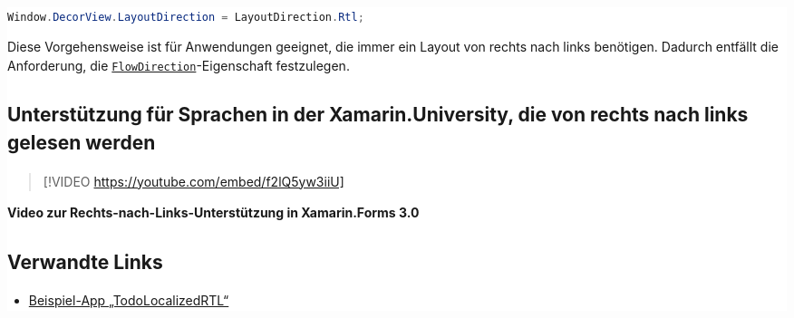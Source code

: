 ```csharp
Window.DecorView.LayoutDirection = LayoutDirection.Rtl;
```

Diese Vorgehensweise ist für Anwendungen geeignet, die immer ein Layout von rechts nach links benötigen. Dadurch entfällt die Anforderung, die [`FlowDirection`](xref:Xamarin.Forms.VisualElement.FlowDirection)-Eigenschaft festzulegen.

## <a name="right-to-left-language-support-with-xamarinuniversity"></a>Unterstützung für Sprachen in der Xamarin.University, die von rechts nach links gelesen werden

> [!VIDEO https://youtube.com/embed/f2lQ5yw3iiU]

**Video zur Rechts-nach-Links-Unterstützung in Xamarin.Forms 3.0**

## <a name="related-links"></a>Verwandte Links

- [Beispiel-App „TodoLocalizedRTL“](https://docs.microsoft.com/samples/xamarin/xamarin-forms-samples/todolocalizedrtl)
